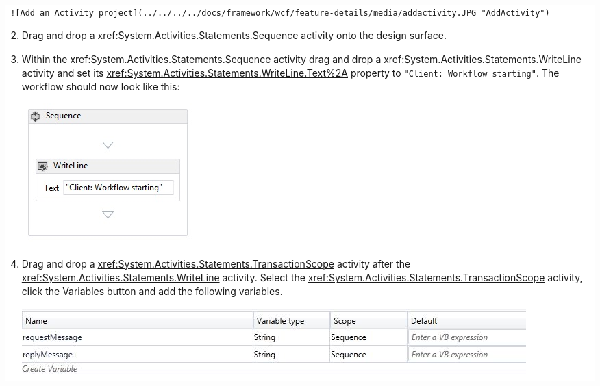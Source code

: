      ![Add an Activity project](../../../../docs/framework/wcf/feature-details/media/addactivity.JPG "AddActivity")  
  
2.  Drag and drop a <xref:System.Activities.Statements.Sequence> activity onto the design surface.  
  
3.  Within the <xref:System.Activities.Statements.Sequence> activity drag and drop a <xref:System.Activities.Statements.WriteLine> activity and set its <xref:System.Activities.Statements.WriteLine.Text%2A> property to `"Client: Workflow starting"`. The workflow should now look like this:  
  
     ![Add a WriteLine activity](../../../../docs/framework/wcf/feature-details/media/clientaddwriteline.JPG "ClientAddWriteLine")  
  
4.  Drag and drop a <xref:System.Activities.Statements.TransactionScope> activity after the <xref:System.Activities.Statements.WriteLine> activity.  Select the <xref:System.Activities.Statements.TransactionScope> activity, click the Variables button and add the following variables.  
  
     ![Add variables to the TransactionScope](../../../../docs/framework/wcf/feature-details/media/tsvariables.JPG "TSVariables")  
  